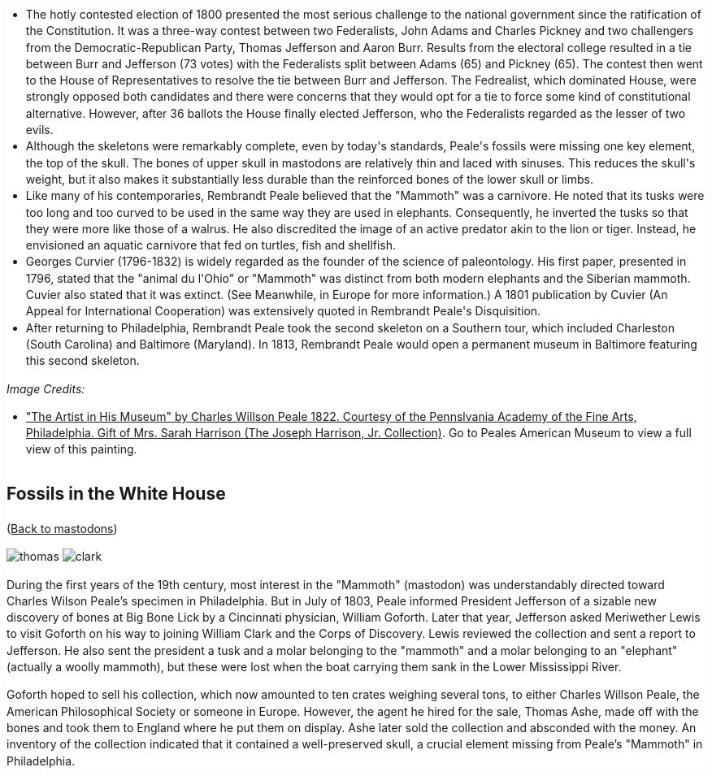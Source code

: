 + The hotly contested election of 1800 presented the most serious challenge to the national government since the ratification of the Constitution. It was a three-way contest between two Federalists, John Adams and Charles Pickney and two challengers from the Democratic-Republican Party, Thomas Jefferson and Aaron Burr. Results from the electoral college resulted in a tie between Burr and Jefferson (73 votes) with the Federalists split between Adams (65) and Pickney (65). The contest then went to the House of Representatives to resolve the tie between Burr and Jefferson. The Fedrealist, which dominated House, were strongly opposed both candidates and there were concerns that they would opt for a tie to force some kind of constitutional alternative. However, after 36 ballots the House finally elected Jefferson, who the Federalists regarded as the lesser of two evils.
+ Although the skeletons were remarkably complete, even by today's standards, Peale's fossils were missing one key element, the top of the skull. The bones of upper skull in mastodons are relatively thin and laced with sinuses. This reduces the skull's weight, but it also makes it substantially less durable than the reinforced bones of the lower skull or limbs.
+ Like many of his contemporaries, Rembrandt Peale believed that the "Mammoth" was a carnivore. He noted that its tusks were too long and too curved to be used in the same way they are used in elephants. Consequently, he inverted the tusks so that they were more like those of a walrus. He also discredited the image of an active predator akin to the lion or tiger. Instead, he envisioned an aquatic carnivore that fed on turtles, fish and shellfish.
+ Georges Curvier (1796-1832) is widely regarded as the founder of the science of paleontology. His first paper, presented in 1796, stated that the "animal du l'Ohio" or "Mammoth" was distinct from both modern elephants and the Siberian mammoth. Cuvier also stated that it was extinct. (See Meanwhile, in Europe for more information.) A 1801 publication by Cuvier (An Appeal for International Cooperation) was extensively quoted in Rembrandt Peale's Disquisition.
+ After returning to Philadelphia, Rembrandt Peale took the second skeleton on a Southern tour, which included Charleston (South Carolina) and Baltimore (Maryland). In 1813, Rembrandt Peale would open a permanent museum in Baltimore featuring this second skeleton.

*Image Credits:*

+ ["The Artist in His Museum" by Charles Willson Peale 1822. Courtesy of the Pennslvania Academy of the Fine Arts, Philadelphia. Gift of Mrs. Sarah Harrison (The Joseph Harrison, Jr. Collection)](www.PAFA.org). Go to Peales American Museum to view a full view of this painting.

## Fossils in the White House

([Back to mastodons](#american-mastodon-mammut-americanum))

![thomas](http://web.archive.org/web/20111017220117im_/http://www.ansp.org/museum/jefferson/images/TJ-ansp.jpg)
![clark](http://web.archive.org/web/20111017220117im_/http://www.ansp.org/museum/jefferson/images/clark-peale.jpg)

During the first years of the 19th century, most interest in the "Mammoth" (mastodon) was understandably directed toward Charles Wilson Peale’s specimen in Philadelphia. But in July of 1803, Peale informed President Jefferson of a sizable new discovery of bones at Big Bone Lick by a Cincinnati physician, William Goforth. Later that year, Jefferson asked Meriwether Lewis to visit Goforth on his way to joining William Clark and the Corps of Discovery. Lewis reviewed the collection and sent a report to Jefferson. He also sent the president a tusk and a molar belonging to the "mammoth" and a molar belonging to an "elephant" (actually a woolly mammoth), but these were lost when the boat carrying them sank in the Lower Mississippi River.

Goforth hoped to sell his collection, which now amounted to ten crates weighing several tons, to either Charles Willson Peale, the American Philosophical Society or someone in Europe. However, the agent he hired for the sale, Thomas Ashe, made off with the bones and took them to England where he put them on display. Ashe later sold the collection and absconded with the money. An inventory of the collection indicated that it contained a well-preserved skull, a crucial element missing from Peale’s "Mammoth" in Philadelphia.
